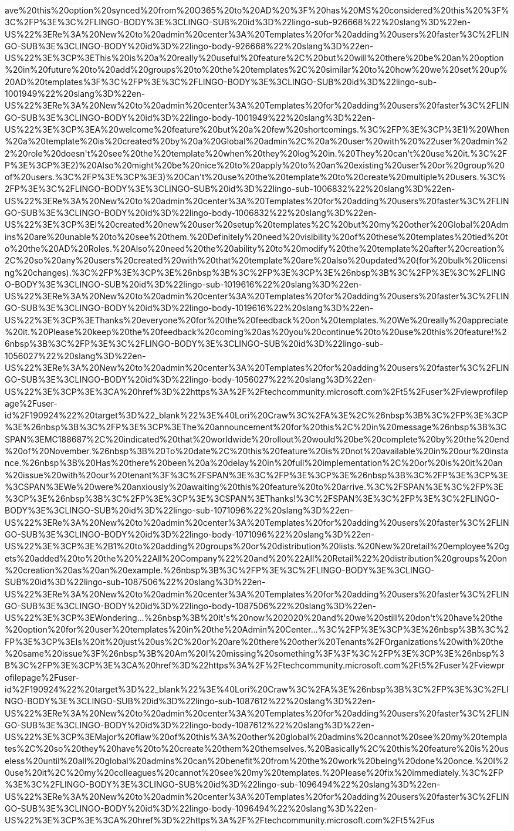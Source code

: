 ave%20this%20option%20synced%20from%20O365%20to%20AD%20%3F%20has%20MS%20considered%20this%20%3F%3C%2FP%3E%3C%2FLINGO-BODY%3E%3CLINGO-SUB%20id%3D%22lingo-sub-926668%22%20slang%3D%22en-US%22%3ERe%3A%20New%20to%20admin%20center%3A%20Templates%20for%20adding%20users%20faster%3C%2FLINGO-SUB%3E%3CLINGO-BODY%20id%3D%22lingo-body-926668%22%20slang%3D%22en-US%22%3E%3CP%3EThis%20is%20a%20really%20useful%20feature%2C%20but%20will%20there%20be%20an%20option%20in%20future%20to%20add%20groups%20to%20the%20templates%2C%20similar%20to%20how%20we%20set%20up%20AD%20templates%3F%3C%2FP%3E%3C%2FLINGO-BODY%3E%3CLINGO-SUB%20id%3D%22lingo-sub-1001949%22%20slang%3D%22en-US%22%3ERe%3A%20New%20to%20admin%20center%3A%20Templates%20for%20adding%20users%20faster%3C%2FLINGO-SUB%3E%3CLINGO-BODY%20id%3D%22lingo-body-1001949%22%20slang%3D%22en-US%22%3E%3CP%3EA%20welcome%20feature%20but%20a%20few%20shortcomings.%3C%2FP%3E%3CP%3E1)%20When%20a%20template%20is%20created%20by%20a%20Global%20admin%2C%20a%20user%20with%20%22user%20admin%22%20role%20doesn\'t%20see%20the%20template%20when%20they%20log%20in.%20They%20can\'t%20use%20it.%3C%2FP%3E%3CP%3E2)%20Also%20might%20be%20nice%20to%20apply%20to%20an%20existing%20user%20or%20group%20of%20users.%3C%2FP%3E%3CP%3E3)%20Can\'t%20use%20the%20template%20to%20create%20multiple%20users.%3C%2FP%3E%3C%2FLINGO-BODY%3E%3CLINGO-SUB%20id%3D%22lingo-sub-1006832%22%20slang%3D%22en-US%22%3ERe%3A%20New%20to%20admin%20center%3A%20Templates%20for%20adding%20users%20faster%3C%2FLINGO-SUB%3E%3CLINGO-BODY%20id%3D%22lingo-body-1006832%22%20slang%3D%22en-US%22%3E%3CP%3EI%20created%20new%20user%20setup%20templates%2C%20but%20my%20other%20Global%20Admins%20are%20unable%20to%20see%20them.%20Definitely%20need%20visibility%20of%20these%20templates%20tied%20to%20the%20AD%20Roles.%20Also%20need%20the%20ability%20to%20modify%20the%20template%20after%20creation%2C%20so%20any%20users%20created%20with%20that%20template%20are%20also%20updated%20(for%20bulk%20licensing%20changes).%3C%2FP%3E%3CP%3E%26nbsp%3B%3C%2FP%3E%3CP%3E%26nbsp%3B%3C%2FP%3E%3C%2FLINGO-BODY%3E%3CLINGO-SUB%20id%3D%22lingo-sub-1019616%22%20slang%3D%22en-US%22%3ERe%3A%20New%20to%20admin%20center%3A%20Templates%20for%20adding%20users%20faster%3C%2FLINGO-SUB%3E%3CLINGO-BODY%20id%3D%22lingo-body-1019616%22%20slang%3D%22en-US%22%3E%3CP%3EThanks%20everyone%20for%20the%20feedback%20on%20templates.%20We%20really%20appreciate%20it.%20Please%20keep%20the%20feedback%20coming%20as%20you%20continue%20to%20use%20this%20feature!%26nbsp%3B%3C%2FP%3E%3C%2FLINGO-BODY%3E%3CLINGO-SUB%20id%3D%22lingo-sub-1056027%22%20slang%3D%22en-US%22%3ERe%3A%20New%20to%20admin%20center%3A%20Templates%20for%20adding%20users%20faster%3C%2FLINGO-SUB%3E%3CLINGO-BODY%20id%3D%22lingo-body-1056027%22%20slang%3D%22en-US%22%3E%3CP%3E%3CA%20href%3D%22https%3A%2F%2Ftechcommunity.microsoft.com%2Ft5%2Fuser%2Fviewprofilepage%2Fuser-id%2F190924%22%20target%3D%22_blank%22%3E%40Lori%20Craw%3C%2FA%3E%2C%26nbsp%3B%3C%2FP%3E%3CP%3E%26nbsp%3B%3C%2FP%3E%3CP%3EThe%20announcement%20for%20this%2C%20in%20message%26nbsp%3B%3CSPAN%3EMC188687%2C%20indicated%20that%20worldwide%20rollout%20would%20be%20complete%20by%20the%20end%20of%20November.%26nbsp%3B%20To%20date%2C%20this%20feature%20is%20not%20available%20in%20our%20instance.%26nbsp%3B%20Has%20there%20been%20a%20delay%20in%20full%20implementation%2C%20or%20is%20it%20an%20issue%20with%20our%20tenant%3F%3C%2FSPAN%3E%3C%2FP%3E%3CP%3E%26nbsp%3B%3C%2FP%3E%3CP%3E%3CSPAN%3EWe%20were%20anxiously%20awaiting%20this%20feature%20to%20arrive.%3C%2FSPAN%3E%3C%2FP%3E%3CP%3E%26nbsp%3B%3C%2FP%3E%3CP%3E%3CSPAN%3EThanks!%3C%2FSPAN%3E%3C%2FP%3E%3C%2FLINGO-BODY%3E%3CLINGO-SUB%20id%3D%22lingo-sub-1071096%22%20slang%3D%22en-US%22%3ERe%3A%20New%20to%20admin%20center%3A%20Templates%20for%20adding%20users%20faster%3C%2FLINGO-SUB%3E%3CLINGO-BODY%20id%3D%22lingo-body-1071096%22%20slang%3D%22en-US%22%3E%3CP%3E%2B1%20to%20adding%20groups%20or%20distribution%20lists.%20New%20retail%20employee%20gets%20added%20to%20the%20%22All%20Company%22%20and%20%22All%20Retail%22%20distribution%20groups%20on%20creation%20as%20an%20example.%26nbsp%3B%3C%2FP%3E%3C%2FLINGO-BODY%3E%3CLINGO-SUB%20id%3D%22lingo-sub-1087506%22%20slang%3D%22en-US%22%3ERe%3A%20New%20to%20admin%20center%3A%20Templates%20for%20adding%20users%20faster%3C%2FLINGO-SUB%3E%3CLINGO-BODY%20id%3D%22lingo-body-1087506%22%20slang%3D%22en-US%22%3E%3CP%3EWondering\...%26nbsp%3B%20It\'s%20now%202020%20and%20we%20still%20don\'t%20have%20the%20option%20for%20user%20templates%20in%20the%20Admin%20Center\...%3C%2FP%3E%3CP%3E%26nbsp%3B%3C%2FP%3E%3CP%3EIs%20it%20just%20us%2C%20or%20are%20there%20other%20Tenants%2FOrganizations%20with%20the%20same%20issue%3F%26nbsp%3B%20Am%20I%20missing%20something%3F%3F%3C%2FP%3E%3CP%3E%26nbsp%3B%3C%2FP%3E%3CP%3E%3CA%20href%3D%22https%3A%2F%2Ftechcommunity.microsoft.com%2Ft5%2Fuser%2Fviewprofilepage%2Fuser-id%2F190924%22%20target%3D%22_blank%22%3E%40Lori%20Craw%3C%2FA%3E%26nbsp%3B%3C%2FP%3E%3C%2FLINGO-BODY%3E%3CLINGO-SUB%20id%3D%22lingo-sub-1087612%22%20slang%3D%22en-US%22%3ERe%3A%20New%20to%20admin%20center%3A%20Templates%20for%20adding%20users%20faster%3C%2FLINGO-SUB%3E%3CLINGO-BODY%20id%3D%22lingo-body-1087612%22%20slang%3D%22en-US%22%3E%3CP%3EMajor%20flaw%20of%20this%3A%20other%20global%20admins%20cannot%20see%20my%20templates%2C%20so%20they%20have%20to%20create%20them%20themselves.%20Basically%2C%20this%20feature%20is%20useless%20until%20all%20global%20admins%20can%20benefit%20from%20the%20work%20being%20done%20once.%20I%20use%20it%2C%20my%20colleagues%20cannot%20see%20my%20templates.%20Please%20fix%20immediately.%3C%2FP%3E%3C%2FLINGO-BODY%3E%3CLINGO-SUB%20id%3D%22lingo-sub-1096494%22%20slang%3D%22en-US%22%3ERe%3A%20New%20to%20admin%20center%3A%20Templates%20for%20adding%20users%20faster%3C%2FLINGO-SUB%3E%3CLINGO-BODY%20id%3D%22lingo-body-1096494%22%20slang%3D%22en-US%22%3E%3CP%3E%3CA%20href%3D%22https%3A%2F%2Ftechcommunity.microsoft.com%2Ft5%2Fus